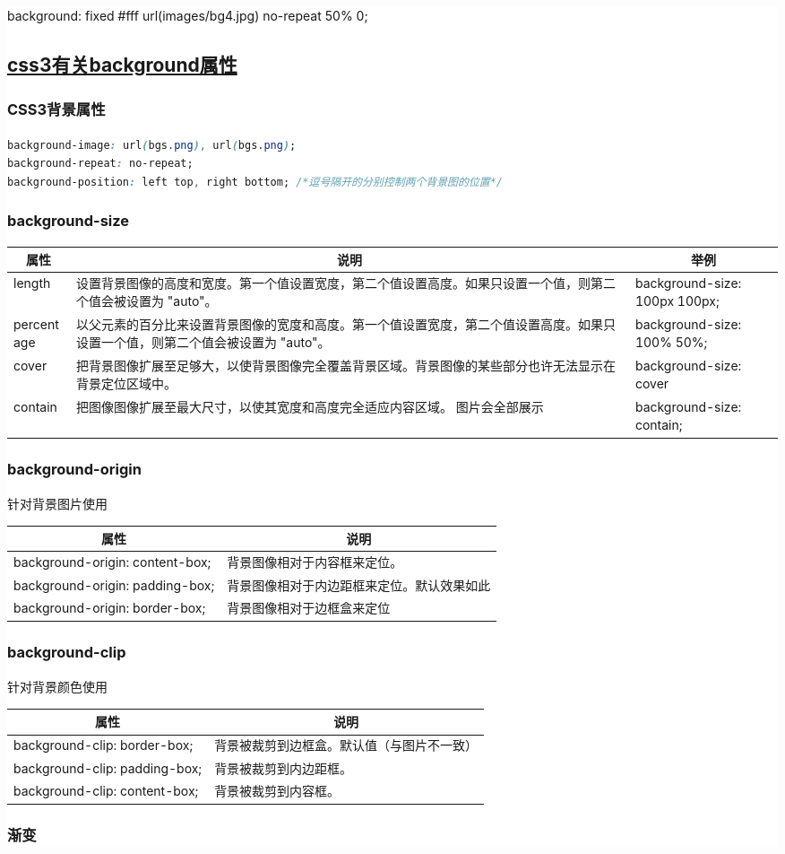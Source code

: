 background: fixed #fff url(images/bg4.jpg) no-repeat 50% 0;



## [css3有关background属性](file:///D:\01-Web\myNotes\01-Html+CSS\2.8-CSS3初识.md?_blank)

### CSS3背景属性

```css
background-image: url(bgs.png), url(bgs.png);
background-repeat: no-repeat;
background-position: left top, right bottom; /*逗号隔开的分别控制两个背景图的位置*/
```

### background-size

| 属性       | 说明                                                         | 举例                          |
| ---------- | ------------------------------------------------------------ | ----------------------------- |
| length     | 设置背景图像的高度和宽度。第一个值设置宽度，第二个值设置高度。如果只设置一个值，则第二个值会被设置为 "auto"。 | background-size: 100px 100px; |
| percentage | 以父元素的百分比来设置背景图像的宽度和高度。第一个值设置宽度，第二个值设置高度。如果只设置一个值，则第二个值会被设置为 "auto"。 | background-size: 100% 50%;    |
| cover      | 把背景图像扩展至足够大，以使背景图像完全覆盖背景区域。背景图像的某些部分也许无法显示在背景定位区域中。 | background-size:  cover       |
| contain    | 把图像图像扩展至最大尺寸，以使其宽度和高度完全适应内容区域。 图片会全部展示 | background-size: contain;     |

### background-origin

针对背景图片使用

| 属性                            | 说明                                       |
| ------------------------------- | ------------------------------------------ |
| background-origin: content-box; | 背景图像相对于内容框来定位。               |
| background-origin: padding-box; | 背景图像相对于内边距框来定位。默认效果如此 |
| background-origin: border-box;  | 背景图像相对于边框盒来定位                 |

### background-clip

针对背景颜色使用

| 属性                          | 说明                                       |
| ----------------------------- | ------------------------------------------ |
| background-clip: border-box;  | 背景被裁剪到边框盒。默认值（与图片不一致） |
| background-clip: padding-box; | 背景被裁剪到内边距框。                     |
| background-clip: content-box; | 背景被裁剪到内容框。                       |



### 渐变
